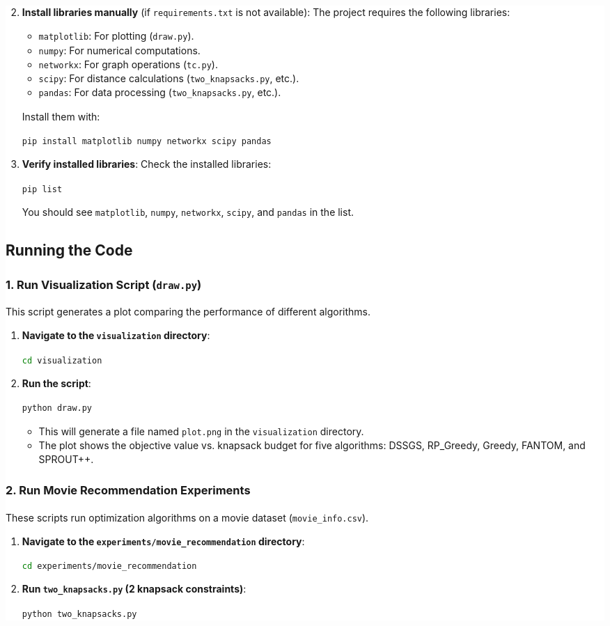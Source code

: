 2. **Install libraries manually** (if `requirements.txt` is not available):
   The project requires the following libraries:

    - `matplotlib`: For plotting (`draw.py`).
    - `numpy`: For numerical computations.
    - `networkx`: For graph operations (`tc.py`).
    - `scipy`: For distance calculations (`two_knapsacks.py`, etc.).
    - `pandas`: For data processing (`two_knapsacks.py`, etc.).

    Install them with:

    ```bash
    pip install matplotlib numpy networkx scipy pandas
    ```

3. **Verify installed libraries**:
   Check the installed libraries:
    ```bash
    pip list
    ```
    You should see `matplotlib`, `numpy`, `networkx`, `scipy`, and `pandas` in the list.

## Running the Code

### 1. Run Visualization Script (`draw.py`)

This script generates a plot comparing the performance of different algorithms.

1. **Navigate to the `visualization` directory**:

    ```bash
    cd visualization
    ```

2. **Run the script**:
    ```bash
    python draw.py
    ```
    - This will generate a file named `plot.png` in the `visualization` directory.
    - The plot shows the objective value vs. knapsack budget for five algorithms: DSSGS, RP_Greedy, Greedy, FANTOM, and SPROUT++.

### 2. Run Movie Recommendation Experiments

These scripts run optimization algorithms on a movie dataset (`movie_info.csv`).

1. **Navigate to the `experiments/movie_recommendation` directory**:

    ```bash
    cd experiments/movie_recommendation
    ```

2. **Run `two_knapsacks.py` (2 knapsack constraints)**:

    ```bash
    python two_knapsacks.py
    ```
